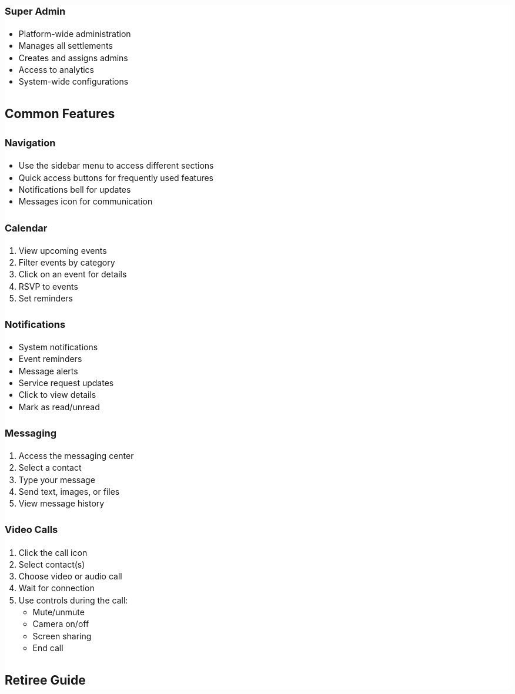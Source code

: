 ### Super Admin
- Platform-wide administration
- Manages all settlements
- Creates and assigns admins
- Access to analytics
- System-wide configurations

## Common Features

### Navigation
- Use the sidebar menu to access different sections
- Quick access buttons for frequently used features
- Notifications bell for updates
- Messages icon for communication

### Calendar
1. View upcoming events
2. Filter events by category
3. Click on an event for details
4. RSVP to events
5. Set reminders

### Notifications
- System notifications
- Event reminders
- Message alerts
- Service request updates
- Click to view details
- Mark as read/unread

### Messaging
1. Access the messaging center
2. Select a contact
3. Type your message
4. Send text, images, or files
5. View message history

### Video Calls
1. Click the call icon
2. Select contact(s)
3. Choose video or audio call
4. Wait for connection
5. Use controls during the call:
   - Mute/unmute
   - Camera on/off
   - Screen sharing
   - End call

## Retiree Guide
